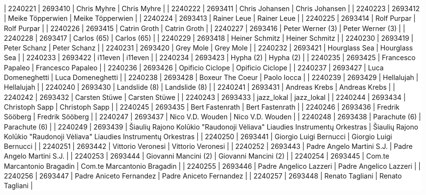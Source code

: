 | 2240221 | 2693410 | Chris Myhre | Chris Myhre |
| 2240222 | 2693411 | Chris Johansen | Chris Johansen |
| 2240223 | 2693412 | Meike Töpperwien | Meike Töpperwien |
| 2240224 | 2693413 | Rainer Leue | Rainer Leue |
| 2240225 | 2693414 | Rolf Purpar | Rolf Purpar |
| 2240226 | 2693415 | Catrin Groth | Catrin Groth |
| 2240227 | 2693416 | Peter Werner (3) | Peter Werner (3) |
| 2240228 | 2693417 | Carlos (65) | Carlos (65) |
| 2240229 | 2693418 | Heiner Schmitz | Heiner Schmitz |
| 2240230 | 2693419 | Peter Schanz | Peter Schanz |
| 2240231 | 2693420 | Grey Mole | Grey Mole |
| 2240232 | 2693421 | Hourglass Sea | Hourglass Sea |
| 2240233 | 2693422 | i11even | i11even |
| 2240234 | 2693423 | Hypha (2) | Hypha (2) |
| 2240235 | 2693425 | Francesco Papaleo | Francesco Papaleo |
| 2240236 | 2693426 | Opificio Ciclope | Opificio Ciclope |
| 2240237 | 2693427 | Luca Domeneghetti | Luca Domeneghetti |
| 2240238 | 2693428 | Boxeur The Coeur | Paolo Iocca |
| 2240239 | 2693429 | Hellalujah | Hellalujah |
| 2240240 | 2693430 | Landslide (8) | Landslide (8) |
| 2240241 | 2693431 | Andreas Krebs | Andreas Krebs |
| 2240242 | 2693432 | Carsten Stüwe | Carsten Stüwe |
| 2240243 | 2693433 | jazz_lokal | jazz_lokal |
| 2240244 | 2693434 | Christoph Sapp | Christoph Sapp |
| 2240245 | 2693435 | Bert Fastenrath | Bert Fastenrath |
| 2240246 | 2693436 | Fredrik Sööberg | Fredrik Sööberg |
| 2240247 | 2693437 | Nico V.D. Wouden | Nico V.D. Wouden |
| 2240248 | 2693438 | Parachute (6) | Parachute (6) |
| 2240249 | 2693439 | Šiaulių Rajono Kolūkio "Raudonoji Vėliava" Liaudies Instrumentų Orkestras | Šiaulių Rajono Kolūkio "Raudonoji Vėliava" Liaudies Instrumentų Orkestras |
| 2240250 | 2693441 | Giorgio Luigi Bernucci | Giorgio Luigi Bernucci |
| 2240251 | 2693442 | Vittorio Veronesi | Vittorio Veronesi |
| 2240252 | 2693443 | Padre Angelo Martini S.J. | Padre Angelo Martini S.J. |
| 2240253 | 2693444 | Giovanni Mancini (2) | Giovanni Mancini (2) |
| 2240254 | 2693445 | Com.te Marcantonio Bragadin | Com.te Marcantonio Bragadin |
| 2240255 | 2693446 | Padre Angelico Lazzeri | Padre Angelico Lazzeri |
| 2240256 | 2693447 | Padre Aniceto Fernandez | Padre Aniceto Fernandez |
| 2240257 | 2693448 | Renato Tagliani | Renato Tagliani |